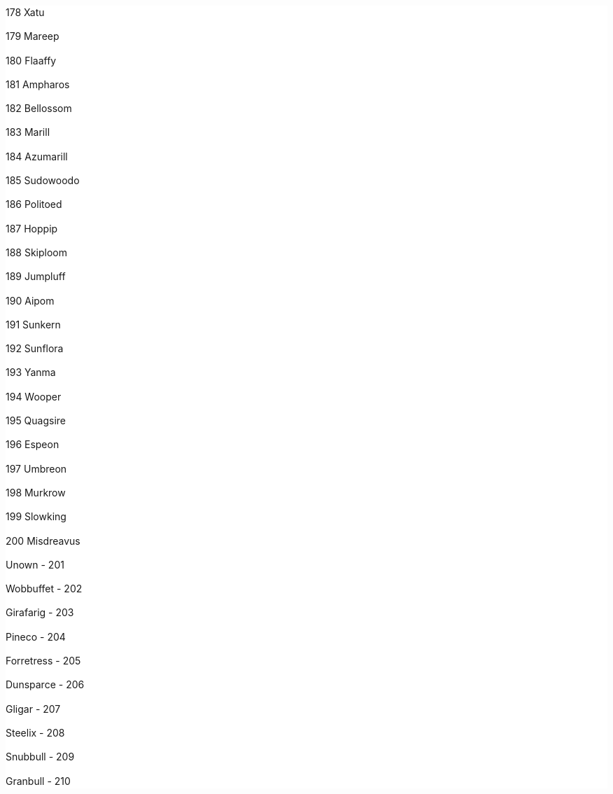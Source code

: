 178	Xatu

179	Mareep

180	Flaaffy

181	Ampharos

182	Bellossom

183	Marill

184	Azumarill

185	Sudowoodo

186	Politoed

187	Hoppip

188	Skiploom

189	Jumpluff

190	Aipom

191	Sunkern

192	Sunflora

193	Yanma

194	Wooper

195	Quagsire

196	Espeon

197	Umbreon

198	Murkrow

199	Slowking

200	Misdreavus

Unown - 201

Wobbuffet - 202

Girafarig - 203

Pineco - 204

Forretress - 205

Dunsparce - 206

Gligar - 207

Steelix - 208

Snubbull - 209

Granbull - 210

